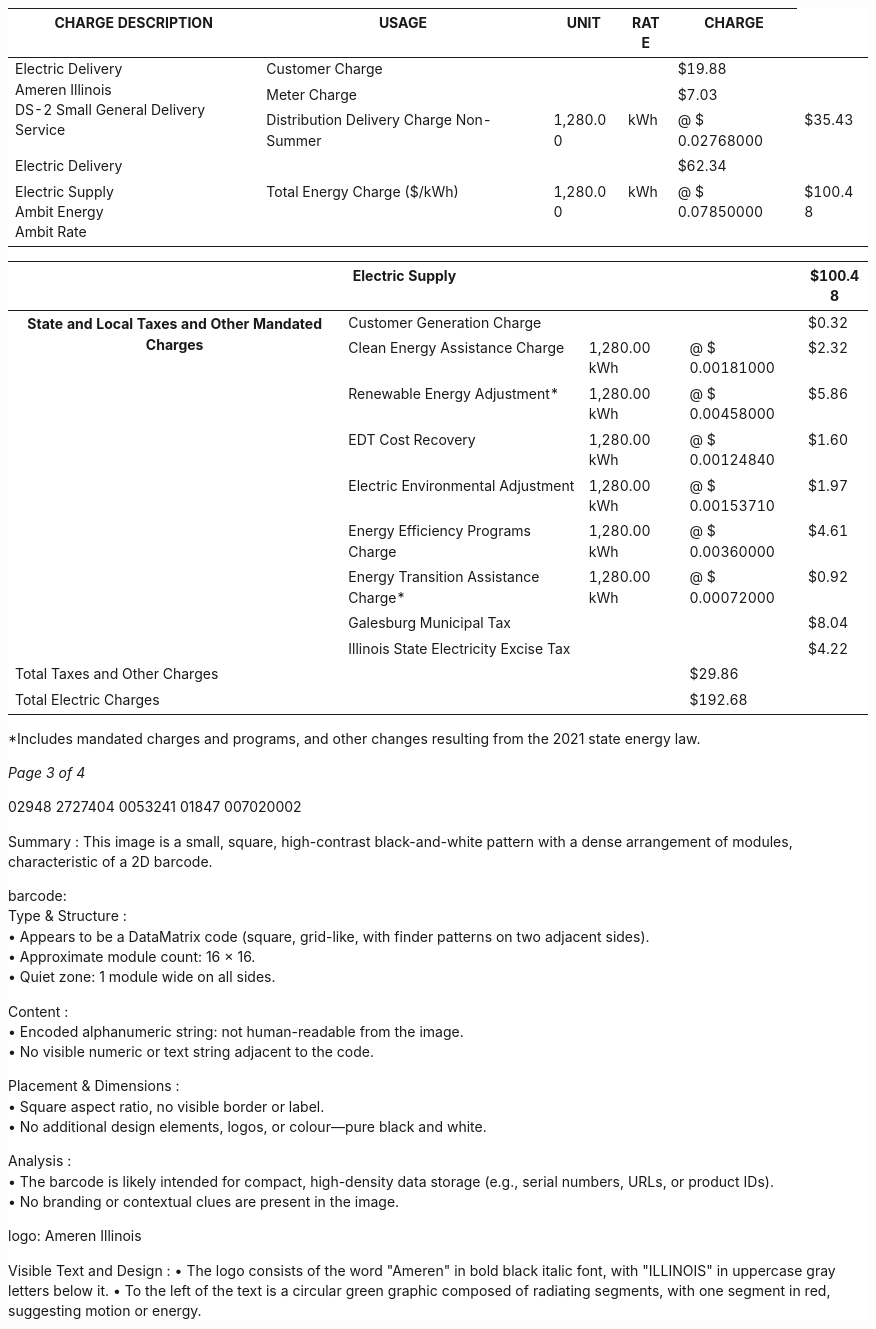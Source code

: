 <table><thead><tr><th>CHARGE DESCRIPTION</th><th>USAGE</th><th>UNIT</th><th>RATE</th><th>CHARGE</th></tr></thead><tbody><tr><td rowspan="3">Electric Delivery<br>Ameren Illinois<br>DS-2 Small General Delivery Service</td><td>Customer Charge</td><td></td><td></td><td>$19.88</td></tr><tr><td>Meter Charge</td><td></td><td></td><td>$7.03</td></tr><tr><td>Distribution Delivery Charge Non-Summer</td><td>1,280.00</td><td>kWh</td><td>@ $ 0.02768000</td><td>$35.43</td></tr><tr><td colspan="4">Electric Delivery</td><td>$62.34</td></tr><tr><td rowspan="2">Electric Supply<br>Ambit Energy<br>Ambit Rate</td><td>Total Energy Charge ($/kWh)</td><td>1,280.00</td><td>kWh</td><td>@ $ 0.07850000</td><td>$100.48</td></tr></tbody></table> 

<table><thead><tr><th colspan="4">Electric Supply</th><th>$100.48</th></tr></thead><tbody><tr><th rowspan="9">State and Local Taxes and Other Mandated Charges</th><td>Customer Generation Charge</td><td></td><td></td><td>$0.32</td></tr><tr><td>Clean Energy Assistance Charge</td><td>1,280.00 kWh</td><td>@ $ 0.00181000</td><td>$2.32</td></tr><tr><td>Renewable Energy Adjustment*</td><td>1,280.00 kWh</td><td>@ $ 0.00458000</td><td>$5.86</td></tr><tr><td>EDT Cost Recovery</td><td>1,280.00 kWh</td><td>@ $ 0.00124840</td><td>$1.60</td></tr><tr><td>Electric Environmental Adjustment</td><td>1,280.00 kWh</td><td>@ $ 0.00153710</td><td>$1.97</td></tr><tr><td>Energy Efficiency Programs Charge</td><td>1,280.00 kWh</td><td>@ $ 0.00360000</td><td>$4.61</td></tr><tr><td>Energy Transition Assistance Charge*</td><td>1,280.00 kWh</td><td>@ $ 0.00072000</td><td>$0.92</td></tr><tr><td>Galesburg Municipal Tax</td><td></td><td></td><td>$8.04</td></tr><tr><td>Illinois State Electricity Excise Tax</td><td></td><td></td><td>$4.22</td></tr><tr><td colspan="3">Total Taxes and Other Charges</td><td>$29.86</td></tr><tr><td colspan="3">Total Electric Charges</td><td>$192.68</td></tr></tbody></table>
*Includes mandated charges and programs, and other changes resulting from the 2021 state energy law. 

*Page 3 of 4* 

02948 2727404 0053241 01847 007020002 

Summary : This image is a small, square, high-contrast black-and-white pattern with a dense arrangement of modules, characteristic of a 2D barcode.

barcode:  
Type & Structure :  
  • Appears to be a DataMatrix code (square, grid-like, with finder patterns on two adjacent sides).  
  • Approximate module count: 16 × 16.  
  • Quiet zone: 1 module wide on all sides.  

Content :  
  • Encoded alphanumeric string: not human-readable from the image.  
  • No visible numeric or text string adjacent to the code.  

Placement & Dimensions :  
  • Square aspect ratio, no visible border or label.  
  • No additional design elements, logos, or colour—pure black and white.  

Analysis :  
  • The barcode is likely intended for compact, high-density data storage (e.g., serial numbers, URLs, or product IDs).  
  • No branding or contextual clues are present in the image. 

logo: Ameren Illinois

Visible Text and Design :
  • The logo consists of the word "Ameren" in bold black italic font, with "ILLINOIS" in uppercase gray letters below it.
  • To the left of the text is a circular green graphic composed of radiating segments, with one segment in red, suggesting motion or energy.
